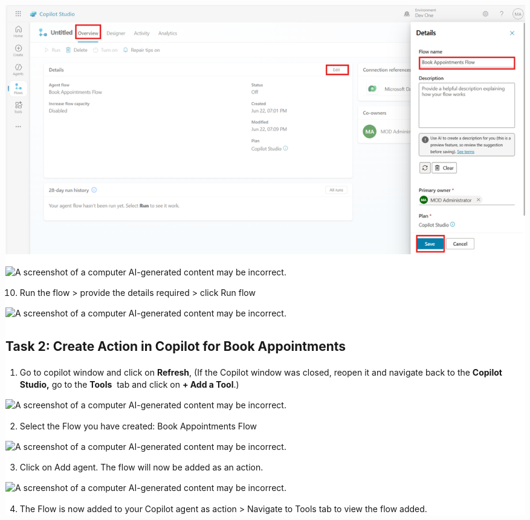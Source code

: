 ![](./media/image134.png)

![A screenshot of a computer AI-generated content may be
incorrect.](./media/image135.png)

10. Run the flow \> provide the details required \> click Run flow

![A screenshot of a computer AI-generated content may be
incorrect.](./media/image136.png)

## Task 2: Create Action in Copilot for Book Appointments

1.  Go to copilot window and click on **Refresh**, (If the Copilot
    window was closed, reopen it and navigate back to the **Copilot
    Studio,** go to the **Tools**  tab and click on **+ Add a Tool**.)

![A screenshot of a computer AI-generated content may be
incorrect.](./media/image137.png)

2.  Select the Flow you have created: Book Appointments Flow

![A screenshot of a computer AI-generated content may be
incorrect.](./media/image138.png)

3.  Click on Add agent. The flow will now be added as an action.

![A screenshot of a computer AI-generated content may be
incorrect.](./media/image139.png)

4.  The Flow is now added to your Copilot agent as action \> Navigate to
    Tools tab to view the flow added.

